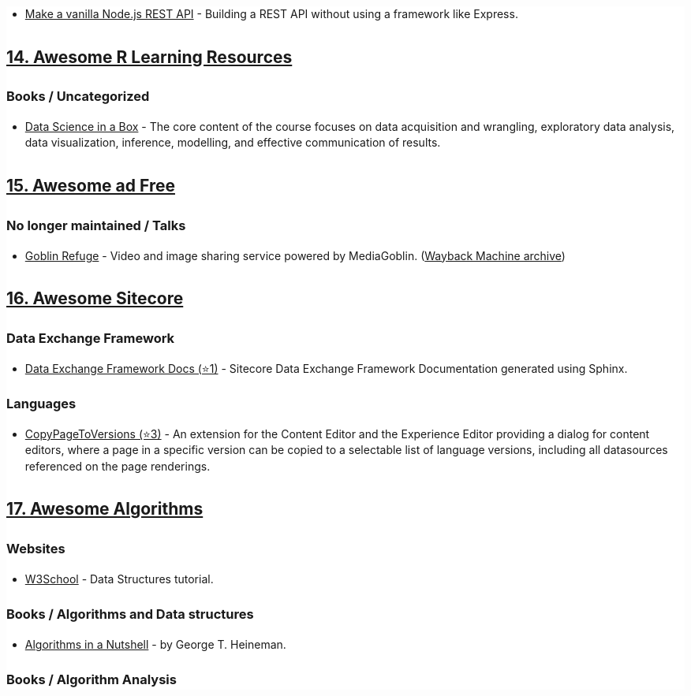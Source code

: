 *   [Make a vanilla Node.js REST API](https://www.youtube.com/watch?v=_1xa8Bsho6A) - Building a REST API without using a framework like Express.

## [14. Awesome R Learning Resources](/content/iamericfletcher/awesome-r-learning-resources/week/README.md)

### Books / Uncategorized

*   [Data Science in a Box](https://datasciencebox.org/index.html) - The core content of the course focuses on data acquisition and wrangling, exploratory data analysis, data visualization, inference, modelling, and effective communication of results.

## [15. Awesome ad Free](/content/johnjago/awesome-ad-free/week/README.md)

### No longer maintained / Talks

*   [Goblin Refuge](https://goblinrefuge.com/mediagoblin/) - Video and image sharing service powered by MediaGoblin. ([Wayback Machine archive](https://web.archive.org/web/20190512071500/https://goblinrefuge.com/mediagoblin/))

## [16. Awesome Sitecore](/content/MartinMiles/awesome-sitecore/week/README.md)

### Data Exchange Framework

*   [Data Exchange Framework Docs (⭐1)](https://github.com/Sitecore/Data-Exchange-Framework-Docs) - Sitecore Data Exchange Framework Documentation generated using Sphinx.

### Languages

*   [CopyPageToVersions (⭐3)](https://github.com/merkle-open/SitecoreCopyPageToVersions) - An extension for the Content Editor and the Experience Editor providing a dialog for content editors, where a page in a specific version can be copied to a selectable list of language versions, including all datasources referenced on the page renderings.

## [17. Awesome Algorithms](/content/tayllan/awesome-algorithms/week/README.md)

### Websites

*   [W3School](https://www.w3schools.in/data-structures-tutorial/intro/) - Data Structures tutorial.

### Books / Algorithms and Data structures

*   [Algorithms in a Nutshell](https://www.amazon.com/Algorithms-Nutshell-In-OReilly/dp/059651624X) - by  George T. Heineman.

### Books / Algorithm Analysis
